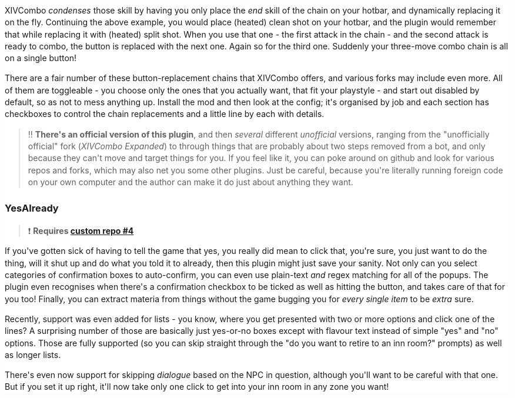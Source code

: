 XIVCombo _condenses_ those skill by having you only place the _end_ skill of the chain on your hotbar, and dynamically replacing it on the fly. Continuing the above example, you would place (heated) clean shot on your hotbar, and the plugin would remember that while replacing it with (heated) split shot. When you use that one - the first attack in the chain - and the second attack is ready to combo, the button is replaced with the next one. Again so for the third one. Suddenly your three-move combo chain is all on a single button!

There are a fair number of these button-replacement chains that XIVCombo offers, and various forks may include even more. All of them are toggleable - you choose only the ones that you actually want, that fit your playstyle - and start out disabled by default, so as not to mess anything up. Install the mod and then look at the config; it's organised by job and each section has checkboxes to control the chain replacements and a little line by each with details.

> :bangbang: **There's an official version of this plugin**, and then _several_ different _unofficial_ versions, ranging from the "unofficially official" fork (_XIVCombo Expanded_) to through things that are probably about two steps removed from a bot, and only because they can't move and target things for you. If you feel like it, you can poke around on github and look for various repos and forks, which may also net you some other plugins. Just be careful, because you're literally running foreign code on your own computer and the author can make it do just about anything they want.

### YesAlready

> :exclamation: **Requires [custom repo #4]**

If you've gotten sick of having to tell the game that yes, you really did mean to click that, you're sure, you just want to do the thing, will it shut up and do what you told it to already, then this plugin might just save your sanity. Not only can you select categories of confirmation boxes to auto-confirm, you can even use plain-text _and_ regex matching for all of the popups. The plugin even recognises when there's a confirmation checkbox to be ticked as well as hitting the button, and takes care of that for you too! Finally, you can extract materia from things without the game bugging you for _every single item_ to be _extra_ sure.

Recently, support was even added for lists - you know, where you get presented with two or more options and click one of the lines? A surprising number of those are basically just yes-or-no boxes except with flavour text instead of simple "yes" and "no" options. Those are fully supported (so you can skip straight through the "do you want to retire to an inn room?" prompts) as well as longer lists.

There's even now support for skipping _dialogue_ based on the NPC in question, although you'll want to be careful with that one. But if you set it up right, it'll now take only one click to get into your inn room in any zone you want!



[webhook]: <https://github.com/adnanh/webhook/> "Define custom webhooks to invoke other programs, passing data directly through - available for windows and linux, can be compiled from source"
[Mare Synchronos]: <#mare-synchronos>
[Penumbra]: <#penumbra>
[Glamourer]: <#glamourer>
[Customise+]: <#customize>
[Heels Plugin]: <#heels-plugin>
[custom repo #1]: <https://raw.githubusercontent.com/LeonBlade/DalamudPlugins/main/repo.json>
[custom repo #2]: <https://plugins.annaclemens.io/>
[custom repo #3]: <https://plugins.annaclemens.io/unofficial>
[custom repo #4]: <https://raw.githubusercontent.com/daemitus/MyDalamudPlugins/master/pluginmaster.json>
[custom repo #5]: <https://raw.githubusercontent.com/Bluefissure/DalamudPlugins/Bluefissure/pluginmaster.json>
[custom repo #6]: <https://raw.githubusercontent.com/SaltyCog/DalamudPlugins/main/repo.json>
[custom repo #7]: <https://raw.githubusercontent.com/maributt/xivplugins/main/repo.json>
[custom repo #8]: <https://raw.githubusercontent.com/PrincessRTFM/MyDalamudPlugins/master/pluginmaster.json>
[custom repo #9]: <https://raw.githubusercontent.com/xivdev/Penumbra/master/repo.json>
[custom repo #10]: <https://raw.githubusercontent.com/Sevii77/ffxiv_materialui_accent/master/repo.json>
[custom repo #11]: <https://raw.githubusercontent.com/Ottermandias/AutoVisor/master/repo.json>
[custom repo #12]: <https://raw.githubusercontent.com/UnknownX7/DalamudPluginRepo/master/pluginmaster.json>
[custom repo #13]: <https://raw.githubusercontent.com/Ottermandias/Glamourer/main/repo.json>
[custom repo #14]: <https://raw.githubusercontent.com/Eternita-S/MyDalamudPlugins/main/pluginmaster.json>
[custom repo #15]: <https://raw.githubusercontent.com/Penumbra-Sync/repo/main/plogonmaster.json>
[custom repo #16]: <https://raw.githubusercontent.com/XIV-Tools/DalamudPlugins/main/repo.json>
[custom repo #17]: <https://raw.githubusercontent.com/NightmareXIV/MyDalamudPlugins/main/pluginmaster.json>
